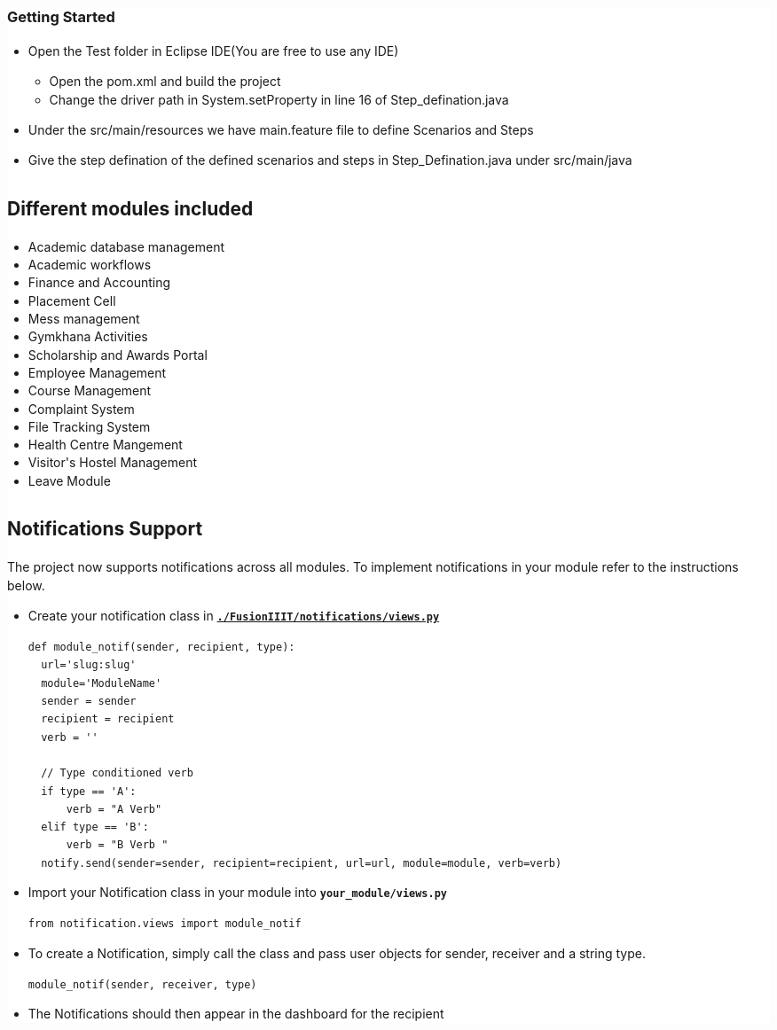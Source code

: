 ### Getting Started
* Open the Test folder in Eclipse IDE(You are free to use any IDE)
  * Open the pom.xml and build the project
  * Change the driver path in System.setProperty in line 16 of Step_defination.java

* Under the src/main/resources we have main.feature file to define Scenarios and Steps
* Give the step defination of the defined scenarios and steps in Step_Defination.java under src/main/java


## Different modules included

* Academic database management
* Academic workflows
* Finance and Accounting
* Placement Cell
* Mess management
* Gymkhana Activities
* Scholarship and Awards Portal
* Employee Management
* Course Management
* Complaint System
* File Tracking System
* Health Centre Mangement
* Visitor's Hostel Management
* Leave Module

## Notifications Support

The project now supports notifications across all modules. To implement notifications in your module refer to the instructions below.

* Create your notification class in [**`./FusionIIIT/notifications/views.py`**](https://github.com/FusionIIIT/Fusion/blob/master/FusionIIIT/notification/views.py)
  ```
  def module_notif(sender, recipient, type):
    url='slug:slug'
    module='ModuleName'
    sender = sender
    recipient = recipient
    verb = ''

    // Type conditioned verb
    if type == 'A':
        verb = "A Verb"
    elif type == 'B':
        verb = "B Verb "
    notify.send(sender=sender, recipient=recipient, url=url, module=module, verb=verb)
  ```
* Import your Notification class in your module into **`your_module/views.py`**
  ```
  from notification.views import module_notif
  ```
* To create a Notification, simply call the class and pass user objects for sender, receiver and a string type.
  ```
  module_notif(sender, receiver, type)
  ```
* The Notifications should then appear in the dashboard for the recipient
